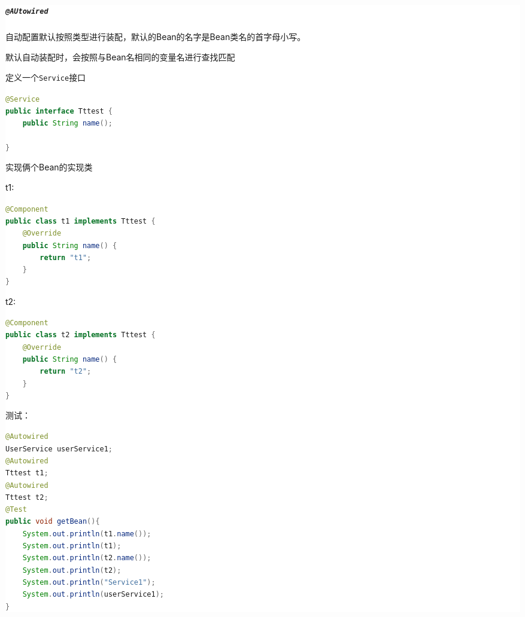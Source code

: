 ##### `@AUtowired`

自动配置默认按照类型进行装配，默认的Bean的名字是Bean类名的首字母小写。

默认自动装配时，会按照与Bean名相同的变量名进行查找匹配

定义一个`Service`接口

```java
@Service
public interface Tttest {
    public String name();

}
```

实现俩个Bean的实现类

t1:

```java
@Component
public class t1 implements Tttest {
    @Override
    public String name() {
        return "t1";
    }
}
```

t2:

```java
@Component
public class t2 implements Tttest {
    @Override
    public String name() {
        return "t2";
    }
}
```

测试：

```java
@Autowired
UserService userService1;
@Autowired
Tttest t1;
@Autowired
Tttest t2;
@Test
public void getBean(){
    System.out.println(t1.name());
    System.out.println(t1);
    System.out.println(t2.name());
    System.out.println(t2);
    System.out.println("Service1");
    System.out.println(userService1);
}
```
